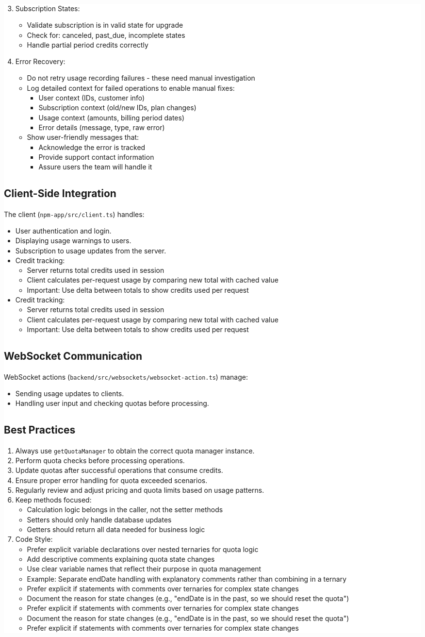 3. Subscription States:

   - Validate subscription is in valid state for upgrade
   - Check for: canceled, past_due, incomplete states
   - Handle partial period credits correctly

4. Error Recovery:
   - Do not retry usage recording failures - these need manual investigation
   - Log detailed context for failed operations to enable manual fixes:
     - User context (IDs, customer info)
     - Subscription context (old/new IDs, plan changes)
     - Usage context (amounts, billing period dates)
     - Error details (message, type, raw error)
   - Show user-friendly messages that:
     - Acknowledge the error is tracked
     - Provide support contact information
     - Assure users the team will handle it

## Client-Side Integration

The client (`npm-app/src/client.ts`) handles:

- User authentication and login.
- Displaying usage warnings to users.
- Subscription to usage updates from the server.
- Credit tracking:
  - Server returns total credits used in session
  - Client calculates per-request usage by comparing new total with cached value
  - Important: Use delta between totals to show credits used per request
- Credit tracking:
  - Server returns total credits used in session
  - Client calculates per-request usage by comparing new total with cached value
  - Important: Use delta between totals to show credits used per request

## WebSocket Communication

WebSocket actions (`backend/src/websockets/websocket-action.ts`) manage:

- Sending usage updates to clients.
- Handling user input and checking quotas before processing.

## Best Practices

1. Always use `getQuotaManager` to obtain the correct quota manager instance.
2. Perform quota checks before processing operations.
3. Update quotas after successful operations that consume credits.
4. Ensure proper error handling for quota exceeded scenarios.
5. Regularly review and adjust pricing and quota limits based on usage patterns.
6. Keep methods focused:
   - Calculation logic belongs in the caller, not the setter methods
   - Setters should only handle database updates
   - Getters should return all data needed for business logic
7. Code Style:
   - Prefer explicit variable declarations over nested ternaries for quota logic
   - Add descriptive comments explaining quota state changes
   - Use clear variable names that reflect their purpose in quota management
   - Example: Separate endDate handling with explanatory comments rather than combining in a ternary
   - Prefer explicit if statements with comments over ternaries for complex state changes
   - Document the reason for state changes (e.g., "endDate is in the past, so we should reset the quota")
   - Prefer explicit if statements with comments over ternaries for complex state changes
   - Document the reason for state changes (e.g., "endDate is in the past, so we should reset the quota")
   - Prefer explicit if statements with comments over ternaries for complex state changes